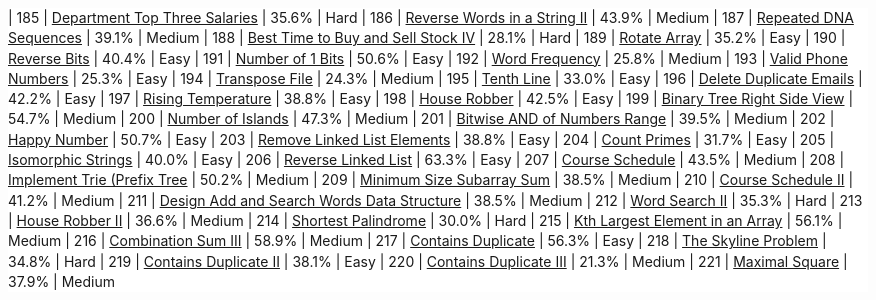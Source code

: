  | 185 | [Department Top Three Salaries](https://leetcode.com/problems/department-top-three-salaries) | 35.6% | Hard
 | 186 | [Reverse Words in a String II](https://leetcode.com/problems/reverse-words-in-a-string-ii) | 43.9% | Medium
 | 187 | [Repeated DNA Sequences](https://leetcode.com/problems/repeated-dna-sequences) | 39.1% | Medium
 | 188 | [Best Time to Buy and Sell Stock IV](https://leetcode.com/problems/best-time-to-buy-and-sell-stock-iv) | 28.1% | Hard
 | 189 | [Rotate Array](https://leetcode.com/problems/rotate-array) | 35.2% | Easy
 | 190 | [Reverse Bits](https://leetcode.com/problems/reverse-bits) | 40.4% | Easy
 | 191 | [Number of 1 Bits](https://leetcode.com/problems/number-of-1-bits) | 50.6% | Easy
 | 192 | [Word Frequency](https://leetcode.com/problems/word-frequency) | 25.8% | Medium
 | 193 | [Valid Phone Numbers](https://leetcode.com/problems/valid-phone-numbers) | 25.3% | Easy
 | 194 | [Transpose File](https://leetcode.com/problems/transpose-file) | 24.3% | Medium
 | 195 | [Tenth Line](https://leetcode.com/problems/tenth-line) | 33.0% | Easy
 | 196 | [Delete Duplicate Emails](https://leetcode.com/problems/delete-duplicate-emails) | 42.2% | Easy
 | 197 | [Rising Temperature](https://leetcode.com/problems/rising-temperature) | 38.8% | Easy
 | 198 | [House Robber](https://leetcode.com/problems/house-robber) | 42.5% | Easy
 | 199 | [Binary Tree Right Side View](https://leetcode.com/problems/binary-tree-right-side-view) | 54.7% | Medium
 | 200 | [Number of Islands](https://leetcode.com/problems/number-of-islands) | 47.3% | Medium
 | 201 | [Bitwise AND of Numbers Range](https://leetcode.com/problems/bitwise-and-of-numbers-range) | 39.5% | Medium
 | 202 | [Happy Number](https://leetcode.com/problems/happy-number) | 50.7% | Easy
 | 203 | [Remove Linked List Elements](https://leetcode.com/problems/remove-linked-list-elements) | 38.8% | Easy
 | 204 | [Count Primes](https://leetcode.com/problems/count-primes) | 31.7% | Easy
 | 205 | [Isomorphic Strings](https://leetcode.com/problems/isomorphic-strings) | 40.0% | Easy
 | 206 | [Reverse Linked List](https://leetcode.com/problems/reverse-linked-list) | 63.3% | Easy
 | 207 | [Course Schedule](https://leetcode.com/problems/course-schedule) | 43.5% | Medium
 | 208 | [Implement Trie (Prefix Tree](https://leetcode.com/problems/implement-trie-prefix-tree) | 50.2% | Medium
 | 209 | [Minimum Size Subarray Sum](https://leetcode.com/problems/minimum-size-subarray-sum) | 38.5% | Medium
 | 210 | [Course Schedule II](https://leetcode.com/problems/course-schedule-ii) | 41.2% | Medium
 | 211 | [Design Add and Search Words Data Structure](https://leetcode.com/problems/design-add-and-search-words-data-structure) | 38.5% | Medium
 | 212 | [Word Search II](https://leetcode.com/problems/word-search-ii) | 35.3% | Hard
 | 213 | [House Robber II](https://leetcode.com/problems/house-robber-ii) | 36.6% | Medium
 | 214 | [Shortest Palindrome](https://leetcode.com/problems/shortest-palindrome) | 30.0% | Hard
 | 215 | [Kth Largest Element in an Array](https://leetcode.com/problems/kth-largest-element-in-an-array) | 56.1% | Medium
 | 216 | [Combination Sum III](https://leetcode.com/problems/combination-sum-iii) | 58.9% | Medium
 | 217 | [Contains Duplicate](https://leetcode.com/problems/contains-duplicate) | 56.3% | Easy
 | 218 | [The Skyline Problem](https://leetcode.com/problems/the-skyline-problem) | 34.8% | Hard
 | 219 | [Contains Duplicate II](https://leetcode.com/problems/contains-duplicate-ii) | 38.1% | Easy
 | 220 | [Contains Duplicate III](https://leetcode.com/problems/contains-duplicate-iii) | 21.3% | Medium
 | 221 | [Maximal Square](https://leetcode.com/problems/maximal-square) | 37.9% | Medium